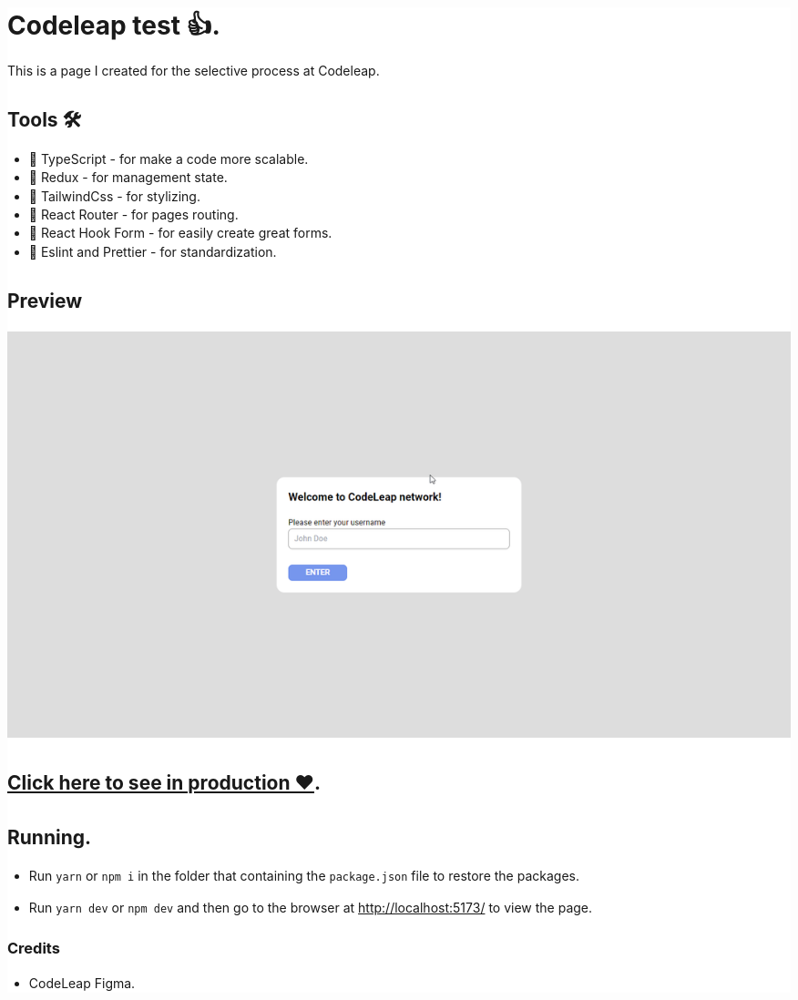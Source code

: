 # Codeleap test 👍.

This is a page I created for the selective process at Codeleap.

## Tools 🛠️

-  🔨 TypeScript - for make a code more scalable.
-  🔨 Redux - for management state.
-  🔨 TailwindCss - for stylizing.
-  🔨 React Router - for pages routing.
-  🔨 React Hook Form - for easily create great forms.
-  🔨 Eslint and Prettier - for standardization.

## Preview

<img width=100% src="./src/assets/demo.gif">

## [Click here to see in production ❤️](https://test-codeleap-60n737nhq-caulicons.vercel.app/).

## Running.

-  Run `yarn` or `npm i` in the folder that containing the `package.json` file to restore the packages.

-  Run `yarn dev` or `npm dev` and then go to the browser at [http://localhost:5173/](http://localhost:5173/) to view the page.

### Credits

-  CodeLeap Figma.
